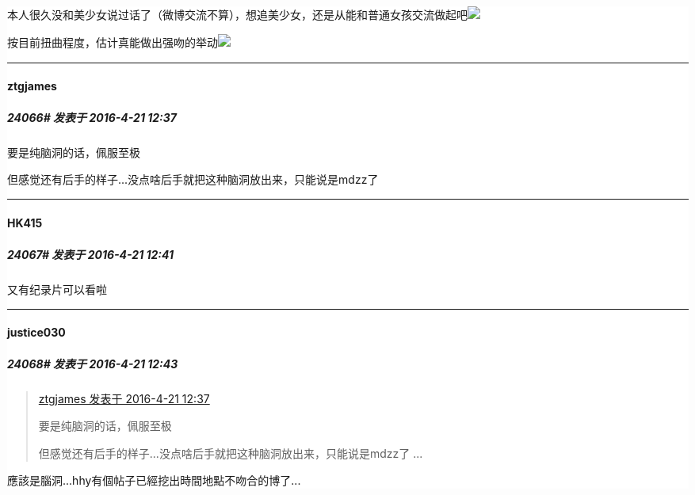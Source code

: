 


本人很久没和美少女说过话了（微博交流不算），想追美少女，还是从能和普通女孩交流做起吧<img src="https://static.saraba1st.com/image/smiley/face/88.gif" referrerpolicy="no-referrer">


按目前扭曲程度，估计真能做出强吻的举动<img src="https://static.saraba1st.com/image/smiley/face/145.gif" referrerpolicy="no-referrer">







*****

####  ztgjames  
##### 24066#       发表于 2016-4-21 12:37




要是纯脑洞的话，佩服至极


但感觉还有后手的样子...没点啥后手就把这种脑洞放出来，只能说是mdzz了







*****

####  HK415  
##### 24067#       发表于 2016-4-21 12:41




又有纪录片可以看啦







*****

####  justice030  
##### 24068#       发表于 2016-4-21 12:43



<blockquote><a href="httphttps://bbs.saraba1st.com/2b/forum.php?mod=redirect&amp;goto=findpost&amp;pid=32199162&amp;ptid=1105387" target="_blank">ztgjames 发表于 2016-4-21 12:37</a>

要是纯脑洞的话，佩服至极


但感觉还有后手的样子...没点啥后手就把这种脑洞放出来，只能说是mdzz了 ...</blockquote>
應該是腦洞...hhy有個帖子已經挖出時間地點不吻合的博了...





